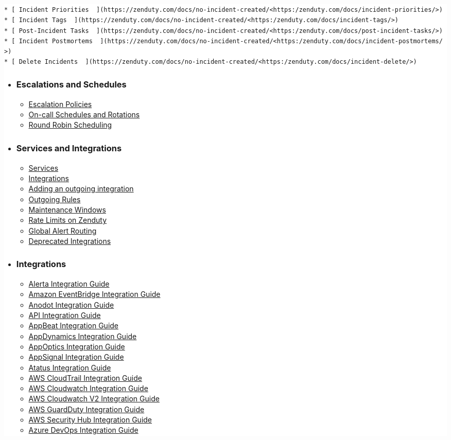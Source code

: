     * [ Incident Priorities  ](https://zenduty.com/docs/no-incident-created/<https:/zenduty.com/docs/incident-priorities/>)
    * [ Incident Tags  ](https://zenduty.com/docs/no-incident-created/<https:/zenduty.com/docs/incident-tags/>)
    * [ Post-Incident Tasks  ](https://zenduty.com/docs/no-incident-created/<https:/zenduty.com/docs/post-incident-tasks/>)
    * [ Incident Postmortems  ](https://zenduty.com/docs/no-incident-created/<https:/zenduty.com/docs/incident-postmortems/>)
    * [ Delete Incidents  ](https://zenduty.com/docs/no-incident-created/<https:/zenduty.com/docs/incident-delete/>)
  * ###  Escalations and Schedules 
    * [ Escalation Policies  ](https://zenduty.com/docs/no-incident-created/<https:/zenduty.com/docs/escalation-policies/>)
    * [ On-call Schedules and Rotations  ](https://zenduty.com/docs/no-incident-created/<https:/zenduty.com/docs/schedules/>)
    * [ Round Robin Scheduling  ](https://zenduty.com/docs/no-incident-created/<https:/zenduty.com/docs/round-robin-scheduling/>)
  * ###  Services and Integrations 
    * [ Services  ](https://zenduty.com/docs/no-incident-created/<https:/zenduty.com/docs/services/>)
    * [ Integrations  ](https://zenduty.com/docs/no-incident-created/<https:/zenduty.com/docs/integrations/>)
    * [ Adding an outgoing integration  ](https://zenduty.com/docs/no-incident-created/<https:/zenduty.com/docs/adding-an-outgoing-integration/>)
    * [ Outgoing Rules  ](https://zenduty.com/docs/no-incident-created/<https:/zenduty.com/docs/outgoing-rules/>)
    * [ Maintenance Windows  ](https://zenduty.com/docs/no-incident-created/<https:/zenduty.com/docs/maintenance-windows/>)
    * [ Rate Limits on Zenduty  ](https://zenduty.com/docs/no-incident-created/<https:/zenduty.com/docs/rate-limits/>)
    * [ Global Alert Routing  ](https://zenduty.com/docs/no-incident-created/<https:/zenduty.com/docs/global-alert-routing/>)
    * [ Deprecated Integrations  ](https://zenduty.com/docs/no-incident-created/<https:/zenduty.com/docs/deprecated-integrations/>)
  * ###  Integrations 
    * [ Alerta Integration Guide  ](https://zenduty.com/docs/no-incident-created/<https:/zenduty.com/docs/alerta-integration/>)
    * [ Amazon EventBridge Integration Guide  ](https://zenduty.com/docs/no-incident-created/<https:/zenduty.com/docs/amazon-eventbridge-integration/>)
    * [ Anodot Integration Guide  ](https://zenduty.com/docs/no-incident-created/<https:/zenduty.com/docs/anodot-integration/>)
    * [ API Integration Guide  ](https://zenduty.com/docs/no-incident-created/<https:/zenduty.com/docs/api-integration/>)
    * [ AppBeat Integration Guide  ](https://zenduty.com/docs/no-incident-created/<https:/zenduty.com/docs/appbeat-integration/>)
    * [ AppDynamics Integration Guide  ](https://zenduty.com/docs/no-incident-created/<https:/zenduty.com/docs/appdynamics-integration/>)
    * [ AppOptics Integration Guide  ](https://zenduty.com/docs/no-incident-created/<https:/zenduty.com/docs/appoptics-integration/>)
    * [ AppSignal Integration Guide  ](https://zenduty.com/docs/no-incident-created/<https:/zenduty.com/docs/appsignal-integration/>)
    * [ Atatus Integration Guide  ](https://zenduty.com/docs/no-incident-created/<https:/zenduty.com/docs/atatus-integration/>)
    * [ AWS CloudTrail Integration Guide  ](https://zenduty.com/docs/no-incident-created/<https:/zenduty.com/docs/aws-cloudtrail-integration-guide/>)
    * [ AWS Cloudwatch Integration Guide  ](https://zenduty.com/docs/no-incident-created/<https:/zenduty.com/docs/aws-cloudwatch-integration/>)
    * [ AWS Cloudwatch V2 Integration Guide  ](https://zenduty.com/docs/no-incident-created/<https:/zenduty.com/docs/aws-cloudwatch-v2-integration/>)
    * [ AWS GuardDuty Integration Guide  ](https://zenduty.com/docs/no-incident-created/<https:/zenduty.com/docs/aws-guardduty-integration/>)
    * [ AWS Security Hub Integration Guide  ](https://zenduty.com/docs/no-incident-created/<https:/zenduty.com/docs/aws-security-hub-integration/>)
    * [ Azure DevOps Integration Guide  ](https://zenduty.com/docs/no-incident-created/<https:/zenduty.com/docs/azure-devops-integration/>)